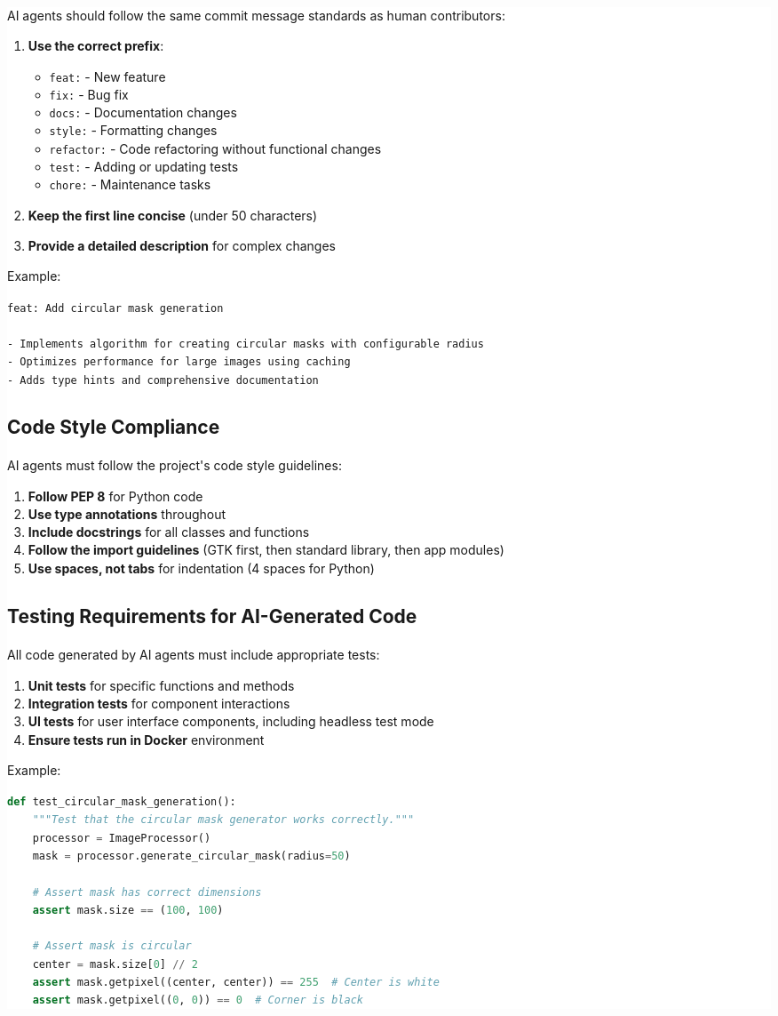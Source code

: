 AI agents should follow the same commit message standards as human contributors:

1. **Use the correct prefix**:
   - `feat:` - New feature
   - `fix:` - Bug fix
   - `docs:` - Documentation changes
   - `style:` - Formatting changes
   - `refactor:` - Code refactoring without functional changes
   - `test:` - Adding or updating tests
   - `chore:` - Maintenance tasks

2. **Keep the first line concise** (under 50 characters)

3. **Provide a detailed description** for complex changes

Example:
```
feat: Add circular mask generation

- Implements algorithm for creating circular masks with configurable radius
- Optimizes performance for large images using caching
- Adds type hints and comprehensive documentation
```

## Code Style Compliance

AI agents must follow the project's code style guidelines:

1. **Follow PEP 8** for Python code
2. **Use type annotations** throughout
3. **Include docstrings** for all classes and functions
4. **Follow the import guidelines** (GTK first, then standard library, then app modules)
5. **Use spaces, not tabs** for indentation (4 spaces for Python)

## Testing Requirements for AI-Generated Code

All code generated by AI agents must include appropriate tests:

1. **Unit tests** for specific functions and methods
2. **Integration tests** for component interactions
3. **UI tests** for user interface components, including headless test mode
4. **Ensure tests run in Docker** environment

Example:
```python
def test_circular_mask_generation():
    """Test that the circular mask generator works correctly."""
    processor = ImageProcessor()
    mask = processor.generate_circular_mask(radius=50)

    # Assert mask has correct dimensions
    assert mask.size == (100, 100)

    # Assert mask is circular
    center = mask.size[0] // 2
    assert mask.getpixel((center, center)) == 255  # Center is white
    assert mask.getpixel((0, 0)) == 0  # Corner is black
```

